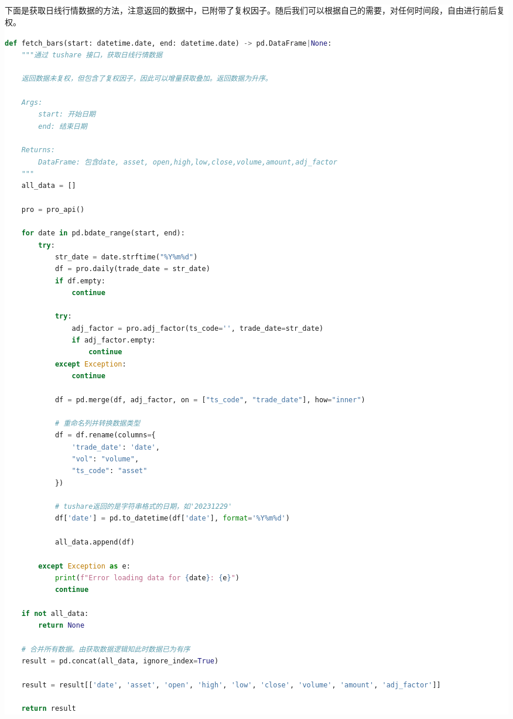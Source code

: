 下面是获取日线行情数据的方法，注意返回的数据中，已附带了复权因子。随后我们可以根据自己的需要，对任何时间段，自由进行前后复权。

```python
def fetch_bars(start: datetime.date, end: datetime.date) -> pd.DataFrame|None:
    """通过 tushare 接口，获取日线行情数据

    返回数据未复权，但包含了复权因子，因此可以增量获取叠加。返回数据为升序。

    Args:
        start: 开始日期
        end: 结束日期

    Returns:
        DataFrame: 包含date, asset, open,high,low,close,volume,amount,adj_factor
    """
    all_data = []

    pro = pro_api()

    for date in pd.bdate_range(start, end):
        try:
            str_date = date.strftime("%Y%m%d")
            df = pro.daily(trade_date = str_date)
            if df.empty:
                continue

            try:
                adj_factor = pro.adj_factor(ts_code='', trade_date=str_date)
                if adj_factor.empty:
                    continue
            except Exception:
                continue

            df = pd.merge(df, adj_factor, on = ["ts_code", "trade_date"], how="inner")

            # 重命名列并转换数据类型
            df = df.rename(columns={
                'trade_date': 'date',
                "vol": "volume",
                "ts_code": "asset"
            })

            # tushare返回的是字符串格式的日期，如'20231229'
            df['date'] = pd.to_datetime(df['date'], format='%Y%m%d')

            all_data.append(df)

        except Exception as e:
            print(f"Error loading data for {date}: {e}")
            continue

    if not all_data:
        return None

    # 合并所有数据。由获取数据逻辑知此时数据已为有序
    result = pd.concat(all_data, ignore_index=True)

    result = result[['date', 'asset', 'open', 'high', 'low', 'close', 'volume', 'amount', 'adj_factor']]

    return result
```
